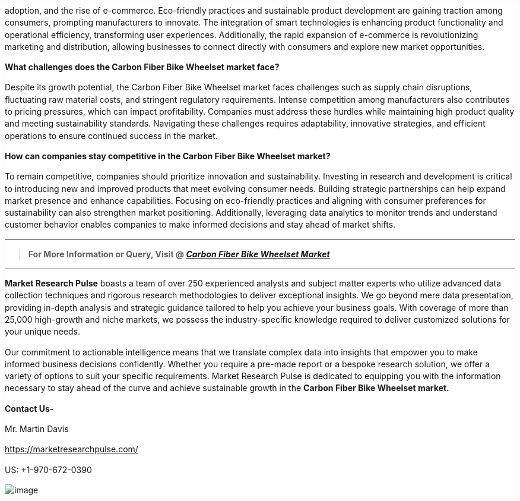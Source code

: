 adoption, and the rise of e-commerce. Eco-friendly practices and sustainable product development are gaining traction among consumers, prompting manufacturers to innovate. The integration of smart technologies is enhancing product functionality and operational efficiency, transforming user experiences. Additionally, the rapid expansion of e-commerce is revolutionizing marketing and distribution, allowing businesses to connect directly with consumers and explore new market opportunities.</p><p><strong>What challenges does the Carbon Fiber Bike Wheelset market face?</strong></p><p>Despite its growth potential, the Carbon Fiber Bike Wheelset market faces challenges such as supply chain disruptions, fluctuating raw material costs, and stringent regulatory requirements. Intense competition among manufacturers also contributes to pricing pressures, which can impact profitability. Companies must address these hurdles while maintaining high product quality and meeting sustainability standards. Navigating these challenges requires adaptability, innovative strategies, and efficient operations to ensure continued success in the market.</p><p><strong>How can companies stay competitive in the Carbon Fiber Bike Wheelset market?</strong></p><p>To remain competitive, companies should prioritize innovation and sustainability. Investing in research and development is critical to introducing new and improved products that meet evolving consumer needs. Building strategic partnerships can help expand market presence and enhance capabilities. Focusing on eco-friendly practices and aligning with consumer preferences for sustainability can also strengthen market positioning. Additionally, leveraging data analytics to monitor trends and understand customer behavior enables companies to make informed decisions and stay ahead of market shifts.</p><hr /><blockquote><p><strong>For More Information or Query, Visit @&nbsp;<em><a href="https://marketresearchpulse.com/report/96068/carbon-fiber-bike-wheelset-market?utm_source=Linkedin&utm_medium=0115">Carbon Fiber Bike Wheelset Market</a></em></strong></p></blockquote><hr /><p><strong>Market Research Pulse</strong> boasts a team of over 250 experienced analysts and subject matter experts who utilize advanced data collection techniques and rigorous research methodologies to deliver exceptional insights. We go beyond mere data presentation, providing in-depth analysis and strategic guidance tailored to help you achieve your business goals. With coverage of more than 25,000 high-growth and niche markets, we possess the industry-specific knowledge required to deliver customized solutions for your unique needs.</p><p>Our commitment to actionable intelligence means that we translate complex data into insights that empower you to make informed business decisions confidently. Whether you require a pre-made report or a bespoke research solution, we offer a variety of options to suit your specific requirements. Market Research Pulse is dedicated to equipping you with the information necessary to stay ahead of the curve and achieve sustainable growth in the <strong>Carbon Fiber Bike Wheelset market.</strong></p><p><strong>Contact Us-</strong></p><p>Mr. Martin Davis</p><p>https://marketresearchpulse.com/</p><p>US: +1-970-672-0390</p>
![image](https://github.com/user-attachments/assets/9bf6e4f6-bd3d-4656-8f7f-355b6b9cfc6d)
